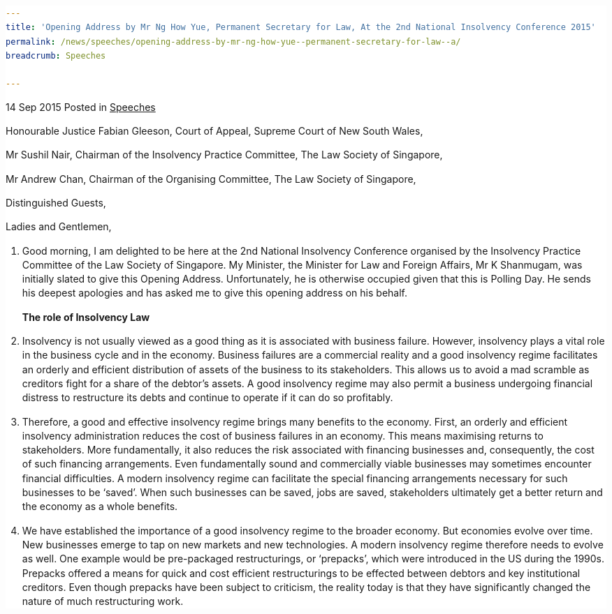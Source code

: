 ```yaml
---
title: 'Opening Address by Mr Ng How Yue, Permanent Secretary for Law, At the 2nd National Insolvency Conference 2015'
permalink: /news/speeches/opening-address-by-mr-ng-how-yue--permanent-secretary-for-law--a/
breadcrumb: Speeches

---
```




14 Sep 2015 Posted in [Speeches](/news/speeches)

Honourable Justice Fabian Gleeson, Court of Appeal, Supreme Court of New South Wales,

Mr Sushil Nair, Chairman of the Insolvency Practice Committee, The Law Society of Singapore,
  
Mr Andrew Chan, Chairman of the Organising Committee, The Law Society of Singapore,
  
Distinguished Guests, 
  
Ladies and Gentlemen,

 1. Good morning, I am delighted to be here at the 2nd National Insolvency Conference organised by the Insolvency Practice Committee of the Law Society of Singapore. My Minister, the Minister for Law and Foreign Affairs, Mr K Shanmugam, was initially slated to give this Opening Address. Unfortunately, he is otherwise occupied given that this is Polling Day. He sends his deepest apologies and has asked me to give this opening address on his behalf.

    **The role of Insolvency Law**


 2. Insolvency is not usually viewed as a good thing as it is associated with business failure. However, insolvency plays a vital role in the business cycle and in the economy. Business failures are a commercial reality and a good insolvency regime facilitates an orderly and efficient distribution of assets of the business to its stakeholders. This allows us to avoid a mad scramble as creditors fight for a share of the debtor’s assets. A good insolvency regime may also permit a business undergoing financial distress to restructure its debts and continue to operate if it can do so profitably. 


 3. Therefore, a good and effective insolvency regime brings many benefits to the economy. First, an orderly and efficient insolvency administration reduces the cost of business failures in an economy. This means maximising returns to stakeholders. More fundamentally, it also reduces the risk associated with financing businesses and, consequently, the cost of such financing arrangements. Even fundamentally sound and commercially viable businesses may sometimes encounter financial difficulties. A modern insolvency regime can facilitate the special financing arrangements necessary for such businesses to be ‘saved’. When such businesses can be saved, jobs are saved, stakeholders ultimately get a better return and the economy as a whole benefits.


 4. We have established the importance of a good insolvency regime to the broader economy. But economies evolve over time. New businesses emerge to tap on new markets and new technologies. A modern insolvency regime therefore needs to evolve as well. One example would be pre-packaged restructurings, or ‘prepacks’, which were introduced in the US during the 1990s. Prepacks offered a means for quick and cost efficient restructurings to be effected between debtors and key institutional creditors. Even though prepacks have been subject to criticism, the reality today is that they have significantly changed the nature of much restructuring work.
